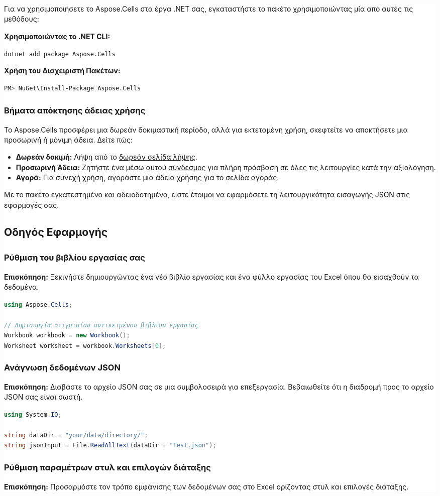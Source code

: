 Για να χρησιμοποιήσετε το Aspose.Cells στα έργα .NET σας, εγκαταστήστε το πακέτο χρησιμοποιώντας μία από αυτές τις μεθόδους:

**Χρησιμοποιώντας το .NET CLI:**
```bash
dotnet add package Aspose.Cells
```

**Χρήση του Διαχειριστή Πακέτων:**
```bash
PM> NuGet\Install-Package Aspose.Cells
```

### Βήματα απόκτησης άδειας χρήσης
Το Aspose.Cells προσφέρει μια δωρεάν δοκιμαστική περίοδο, αλλά για εκτεταμένη χρήση, σκεφτείτε να αποκτήσετε μια προσωρινή ή μόνιμη άδεια. Δείτε πώς:
- **Δωρεάν δοκιμή:** Λήψη από το [δωρεάν σελίδα λήψης](https://releases.aspose.com/cells/net/).
- **Προσωρινή Άδεια:** Ζητήστε ένα μέσω αυτού [σύνδεσμος](https://purchase.aspose.com/temporary-license/) για πλήρη πρόσβαση σε όλες τις λειτουργίες κατά την αξιολόγηση.
- **Αγορά:** Για συνεχή χρήση, αγοράστε μια άδεια χρήσης για το [σελίδα αγοράς](https://purchase.aspose.com/buy).

Με το πακέτο εγκατεστημένο και αδειοδοτημένο, είστε έτοιμοι να εφαρμόσετε τη λειτουργικότητα εισαγωγής JSON στις εφαρμογές σας.

## Οδηγός Εφαρμογής

### Ρύθμιση του βιβλίου εργασίας σας
**Επισκόπηση:**
Ξεκινήστε δημιουργώντας ένα νέο βιβλίο εργασίας και ένα φύλλο εργασίας του Excel όπου θα εισαχθούν τα δεδομένα.

```csharp
using Aspose.Cells;

// Δημιουργία στιγμιαίου αντικειμένου βιβλίου εργασίας
Workbook workbook = new Workbook();
Worksheet worksheet = workbook.Worksheets[0];
```

### Ανάγνωση δεδομένων JSON
**Επισκόπηση:**
Διαβάστε το αρχείο JSON σας σε μια συμβολοσειρά για επεξεργασία. Βεβαιωθείτε ότι η διαδρομή προς το αρχείο JSON σας είναι σωστή.

```csharp
using System.IO;

string dataDir = "your/data/directory/";
string jsonInput = File.ReadAllText(dataDir + "Test.json");
```

### Ρύθμιση παραμέτρων στυλ και επιλογών διάταξης
**Επισκόπηση:**
Προσαρμόστε τον τρόπο εμφάνισης των δεδομένων σας στο Excel ορίζοντας στυλ και επιλογές διάταξης.
